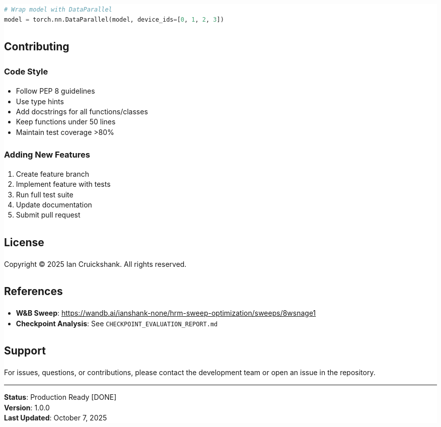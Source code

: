 ```python
# Wrap model with DataParallel
model = torch.nn.DataParallel(model, device_ids=[0, 1, 2, 3])
```

## Contributing

### Code Style

- Follow PEP 8 guidelines
- Use type hints
- Add docstrings for all functions/classes
- Keep functions under 50 lines
- Maintain test coverage >80%

### Adding New Features

1. Create feature branch
2. Implement feature with tests
3. Run full test suite
4. Update documentation
5. Submit pull request

## License

Copyright © 2025 Ian Cruickshank. All rights reserved.

## References

- **W&B Sweep**: https://wandb.ai/ianshank-none/hrm-sweep-optimization/sweeps/8wsnage1
- **Checkpoint Analysis**: See `CHECKPOINT_EVALUATION_REPORT.md`

## Support

For issues, questions, or contributions, please contact the development team or open an issue in the repository.

---

**Status**: Production Ready [DONE]  
**Version**: 1.0.0  
**Last Updated**: October 7, 2025

